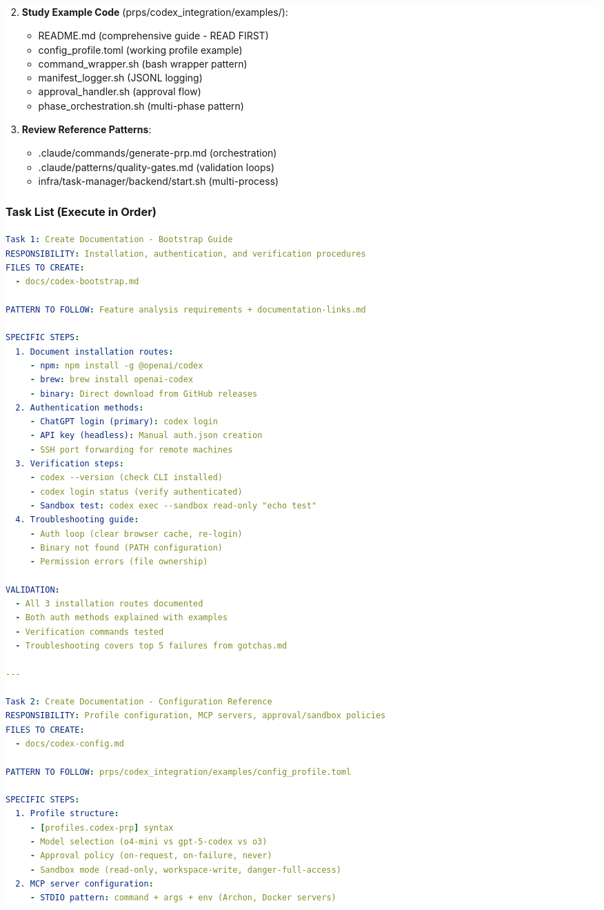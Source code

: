 2. **Study Example Code** (prps/codex_integration/examples/):
   - README.md (comprehensive guide - READ FIRST)
   - config_profile.toml (working profile example)
   - command_wrapper.sh (bash wrapper pattern)
   - manifest_logger.sh (JSONL logging)
   - approval_handler.sh (approval flow)
   - phase_orchestration.sh (multi-phase pattern)

3. **Review Reference Patterns**:
   - .claude/commands/generate-prp.md (orchestration)
   - .claude/patterns/quality-gates.md (validation loops)
   - infra/task-manager/backend/start.sh (multi-process)

### Task List (Execute in Order)

```yaml
Task 1: Create Documentation - Bootstrap Guide
RESPONSIBILITY: Installation, authentication, and verification procedures
FILES TO CREATE:
  - docs/codex-bootstrap.md

PATTERN TO FOLLOW: Feature analysis requirements + documentation-links.md

SPECIFIC STEPS:
  1. Document installation routes:
     - npm: npm install -g @openai/codex
     - brew: brew install openai-codex
     - binary: Direct download from GitHub releases
  2. Authentication methods:
     - ChatGPT login (primary): codex login
     - API key (headless): Manual auth.json creation
     - SSH port forwarding for remote machines
  3. Verification steps:
     - codex --version (check CLI installed)
     - codex login status (verify authenticated)
     - Sandbox test: codex exec --sandbox read-only "echo test"
  4. Troubleshooting guide:
     - Auth loop (clear browser cache, re-login)
     - Binary not found (PATH configuration)
     - Permission errors (file ownership)

VALIDATION:
  - All 3 installation routes documented
  - Both auth methods explained with examples
  - Verification commands tested
  - Troubleshooting covers top 5 failures from gotchas.md

---

Task 2: Create Documentation - Configuration Reference
RESPONSIBILITY: Profile configuration, MCP servers, approval/sandbox policies
FILES TO CREATE:
  - docs/codex-config.md

PATTERN TO FOLLOW: prps/codex_integration/examples/config_profile.toml

SPECIFIC STEPS:
  1. Profile structure:
     - [profiles.codex-prp] syntax
     - Model selection (o4-mini vs gpt-5-codex vs o3)
     - Approval policy (on-request, on-failure, never)
     - Sandbox mode (read-only, workspace-write, danger-full-access)
  2. MCP server configuration:
     - STDIO pattern: command + args + env (Archon, Docker servers)
```